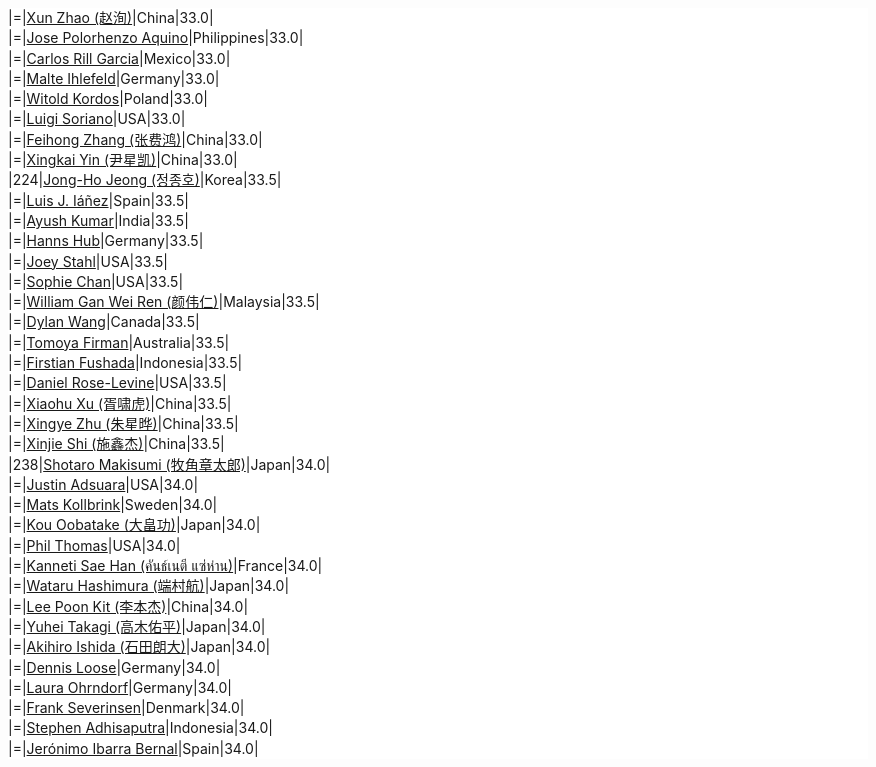 |=|[Xun Zhao (赵洵)](https://www.worldcubeassociation.org/persons/2015ZHAO07)|China|33.0|  
|=|[Jose Polorhenzo Aquino](https://www.worldcubeassociation.org/persons/2016AQUI02)|Philippines|33.0|  
|=|[Carlos Rill Garcia](https://www.worldcubeassociation.org/persons/2016GARC34)|Mexico|33.0|  
|=|[Malte Ihlefeld](https://www.worldcubeassociation.org/persons/2016IHLE01)|Germany|33.0|  
|=|[Witold Kordos](https://www.worldcubeassociation.org/persons/2016KORD01)|Poland|33.0|  
|=|[Luigi Soriano](https://www.worldcubeassociation.org/persons/2016SORI04)|USA|33.0|  
|=|[Feihong Zhang (张费鸿)](https://www.worldcubeassociation.org/persons/2016ZHAN18)|China|33.0|  
|=|[Xingkai Yin (尹星凯)](https://www.worldcubeassociation.org/persons/2017YINX01)|China|33.0|  
|224|[Jong-Ho Jeong (정종호)](https://www.worldcubeassociation.org/persons/2008JONG03)|Korea|33.5|  
|=|[Luis J. Iáñez](https://www.worldcubeassociation.org/persons/2009PARE02)|Spain|33.5|  
|=|[Ayush Kumar](https://www.worldcubeassociation.org/persons/2011KULS01)|India|33.5|  
|=|[Hanns Hub](https://www.worldcubeassociation.org/persons/2013HUBH01)|Germany|33.5|  
|=|[Joey Stahl](https://www.worldcubeassociation.org/persons/2013STAH02)|USA|33.5|  
|=|[Sophie Chan](https://www.worldcubeassociation.org/persons/2014CHAN23)|USA|33.5|  
|=|[William Gan Wei Ren (颜伟仁)](https://www.worldcubeassociation.org/persons/2014RENW01)|Malaysia|33.5|  
|=|[Dylan Wang](https://www.worldcubeassociation.org/persons/2014WANG48)|Canada|33.5|  
|=|[Tomoya Firman](https://www.worldcubeassociation.org/persons/2015FIRM01)|Australia|33.5|  
|=|[Firstian Fushada](https://www.worldcubeassociation.org/persons/2015FUSH01)|Indonesia|33.5|  
|=|[Daniel Rose-Levine](https://www.worldcubeassociation.org/persons/2015ROSE01)|USA|33.5|  
|=|[Xiaohu Xu (胥啸虎)](https://www.worldcubeassociation.org/persons/2015XUXI01)|China|33.5|  
|=|[Xingye Zhu (朱星晔)](https://www.worldcubeassociation.org/persons/2015ZHUX01)|China|33.5|  
|=|[Xinjie Shi (施鑫杰)](https://www.worldcubeassociation.org/persons/2016SHIX02)|China|33.5|  
|238|[Shotaro Makisumi (牧角章太郎)](https://www.worldcubeassociation.org/persons/2003MAKI01)|Japan|34.0|  
|=|[Justin Adsuara](https://www.worldcubeassociation.org/persons/2007ADSU01)|USA|34.0|  
|=|[Mats Kollbrink](https://www.worldcubeassociation.org/persons/2007KOLL01)|Sweden|34.0|  
|=|[Kou Oobatake (大畠功)](https://www.worldcubeassociation.org/persons/2007OOBA01)|Japan|34.0|  
|=|[Phil Thomas](https://www.worldcubeassociation.org/persons/2007THOM02)|USA|34.0|  
|=|[Kanneti Sae Han (คันธ์เนตี แซ่ห่าน)](https://www.worldcubeassociation.org/persons/2008HANK01)|France|34.0|  
|=|[Wataru Hashimura (端村航)](https://www.worldcubeassociation.org/persons/2008HASH02)|Japan|34.0|  
|=|[Lee Poon Kit (李本杰)](https://www.worldcubeassociation.org/persons/2008LEEP01)|China|34.0|  
|=|[Yuhei Takagi (高木佑平)](https://www.worldcubeassociation.org/persons/2008TAKA01)|Japan|34.0|  
|=|[Akihiro Ishida (石田朗大)](https://www.worldcubeassociation.org/persons/2009ISHI01)|Japan|34.0|  
|=|[Dennis Loose](https://www.worldcubeassociation.org/persons/2009LOOS01)|Germany|34.0|  
|=|[Laura Ohrndorf](https://www.worldcubeassociation.org/persons/2009OHRN01)|Germany|34.0|  
|=|[Frank Severinsen](https://www.worldcubeassociation.org/persons/2009SEVE01)|Denmark|34.0|  
|=|[Stephen Adhisaputra](https://www.worldcubeassociation.org/persons/2010ADHI01)|Indonesia|34.0|  
|=|[Jerónimo Ibarra Bernal](https://www.worldcubeassociation.org/persons/2010IBAR01)|Spain|34.0|  